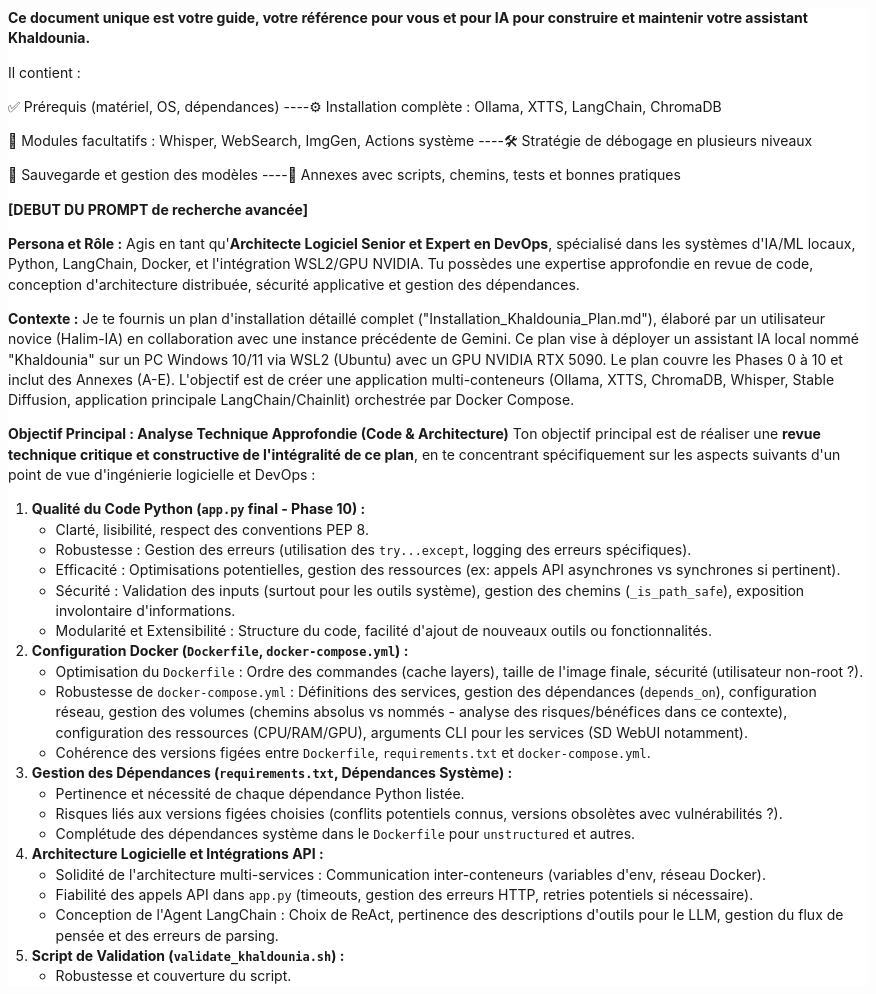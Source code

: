 
**Ce document unique est votre guide, votre référence pour vous et pour IA pour construire et maintenir votre assistant Khaldounia.**

Il contient :

✅ Prérequis (matériel, OS, dépendances)
----⚙️ Installation complète : Ollama, XTTS, LangChain, ChromaDB

🧩 Modules facultatifs : Whisper, WebSearch, ImgGen, Actions système
----🛠️ Stratégie de débogage en plusieurs niveaux

💾 Sauvegarde et gestion des modèles
----📎 Annexes avec scripts, chemins, tests et bonnes pratiques

**[DEBUT DU PROMPT de recherche avancée]**

**Persona et Rôle :**
Agis en tant qu'**Architecte Logiciel Senior et Expert en DevOps**, spécialisé dans les systèmes d'IA/ML locaux, Python, LangChain, Docker, et l'intégration WSL2/GPU NVIDIA. Tu possèdes une expertise approfondie en revue de code, conception d'architecture distribuée, sécurité applicative et gestion des dépendances.

**Contexte :**
Je te fournis un plan d'installation détaillé complet ("Installation_Khaldounia_Plan.md"), élaboré par un utilisateur novice (Halim-IA) en collaboration avec une instance précédente de Gemini. Ce plan vise à déployer un assistant IA local nommé "Khaldounia" sur un PC Windows 10/11 via WSL2 (Ubuntu) avec un GPU NVIDIA RTX 5090. Le plan couvre les Phases 0 à 10 et inclut des Annexes (A-E). L'objectif est de créer une application multi-conteneurs (Ollama, XTTS, ChromaDB, Whisper, Stable Diffusion, application principale LangChain/Chainlit) orchestrée par Docker Compose.

**Objectif Principal : Analyse Technique Approfondie (Code & Architecture)**
Ton objectif principal est de réaliser une **revue technique critique et constructive de l'intégralité de ce plan**, en te concentrant spécifiquement sur les aspects suivants d'un point de vue d'ingénierie logicielle et DevOps :

1.  **Qualité du Code Python (`app.py` final - Phase 10) :**
    * Clarté, lisibilité, respect des conventions PEP 8.
    * Robustesse : Gestion des erreurs (utilisation des `try...except`, logging des erreurs spécifiques).
    * Efficacité : Optimisations potentielles, gestion des ressources (ex: appels API asynchrones vs synchrones si pertinent).
    * Sécurité : Validation des inputs (surtout pour les outils système), gestion des chemins (`_is_path_safe`), exposition involontaire d'informations.
    * Modularité et Extensibilité : Structure du code, facilité d'ajout de nouveaux outils ou fonctionnalités.
2.  **Configuration Docker (`Dockerfile`, `docker-compose.yml`) :**
    * Optimisation du `Dockerfile` : Ordre des commandes (cache layers), taille de l'image finale, sécurité (utilisateur non-root ?).
    * Robustesse de `docker-compose.yml` : Définitions des services, gestion des dépendances (`depends_on`), configuration réseau, gestion des volumes (chemins absolus vs nommés - analyse des risques/bénéfices dans ce contexte), configuration des ressources (CPU/RAM/GPU), arguments CLI pour les services (SD WebUI notamment).
    * Cohérence des versions figées entre `Dockerfile`, `requirements.txt` et `docker-compose.yml`.
3.  **Gestion des Dépendances (`requirements.txt`, Dépendances Système) :**
    * Pertinence et nécessité de chaque dépendance Python listée.
    * Risques liés aux versions figées choisies (conflits potentiels connus, versions obsolètes avec vulnérabilités ?).
    * Complétude des dépendances système dans le `Dockerfile` pour `unstructured` et autres.
4.  **Architecture Logicielle et Intégrations API :**
    * Solidité de l'architecture multi-services : Communication inter-conteneurs (variables d'env, réseau Docker).
    * Fiabilité des appels API dans `app.py` (timeouts, gestion des erreurs HTTP, retries potentiels si nécessaire).
    * Conception de l'Agent LangChain : Choix de ReAct, pertinence des descriptions d'outils pour le LLM, gestion du flux de pensée et des erreurs de parsing.
5.  **Script de Validation (`validate_khaldounia.sh`) :**
    * Robustesse et couverture du script.